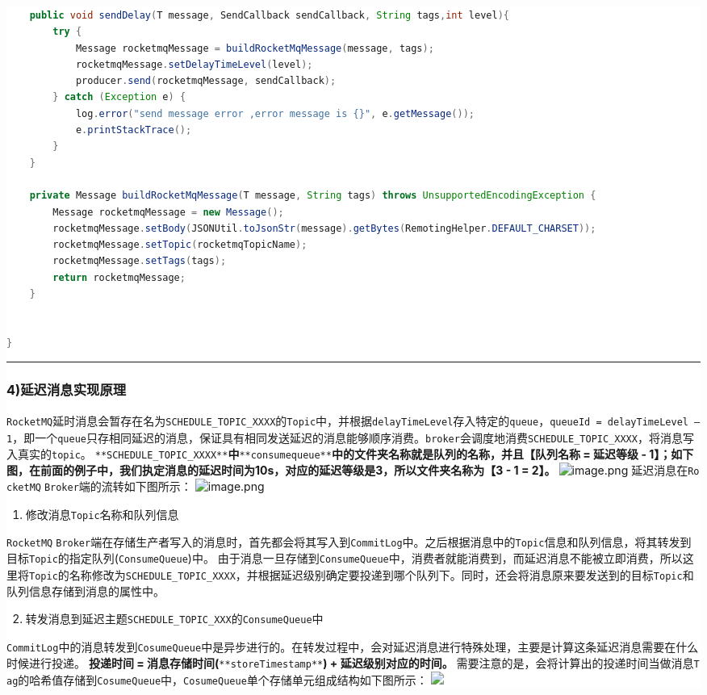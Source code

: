 ```java
    public void sendDelay(T message, SendCallback sendCallback, String tags,int level){
        try {
            Message rocketmqMessage = buildRocketMqMessage(message, tags);
            rocketmqMessage.setDelayTimeLevel(level);
            producer.send(rocketmqMessage, sendCallback);
        } catch (Exception e) {
            log.error("send message error ,error message is {}", e.getMessage());
            e.printStackTrace();
        }
    }

    private Message buildRocketMqMessage(T message, String tags) throws UnsupportedEncodingException {
        Message rocketmqMessage = new Message();
        rocketmqMessage.setBody(JSONUtil.toJsonStr(message).getBytes(RemotingHelper.DEFAULT_CHARSET));
        rocketmqMessage.setTopic(rocketmqTopicName);
        rocketmqMessage.setTags(tags);
        return rocketmqMessage;
    }


}
```

---

### 4)延迟消息实现原理
`RocketMQ`延时消息会暂存在名为`SCHEDULE_TOPIC_XXXX`的`Topic`中，并根据`delayTimeLevel`存入特定的`queue`，`queueId = delayTimeLevel – 1`，即一个`queue`只存相同延迟的消息，保证具有相同发送延迟的消息能够顺序消费。`broker`会调度地消费`SCHEDULE_TOPIC_XXXX`，将消息写入真实的`topic`。
`**SCHEDULE_TOPIC_XXXX**`**中**`**consumequeue**`**中的文件夹名称就是队列的名称，并且【队列名称 = 延迟等级 - 1】；如下图，在前面的例子中，我们执定消息的延迟时间为10s，对应的延迟等级是3，所以文件夹名称为【3 - 1 = 2】。**
![image.png](https://raw.githubusercontent.com/huidongyin/DrawingBed/main/RocketMQ/202311052140997.png)
延迟消息在`RocketMQ` `Broker`端的流转如下图所示：
![image.png](https://raw.githubusercontent.com/huidongyin/DrawingBed/main/RocketMQ/202311052140657.png)

1. 修改消息`Topic`名称和队列信息

`RocketMQ` `Broker`端在存储生产者写入的消息时，首先都会将其写入到`CommitLog`中。之后根据消息中的`Topic`信息和队列信息，将其转发到目标`Topic`的指定队列(`ConsumeQueue`)中。
由于消息一旦存储到`ConsumeQueue`中，消费者就能消费到，而延迟消息不能被立即消费，所以这里将`Topic`的名称修改为`SCHEDULE_TOPIC_XXXX`，并根据延迟级别确定要投递到哪个队列下。同时，还会将消息原来要发送到的目标`Topic`和队列信息存储到消息的属性中。

2. 转发消息到延迟主题`SCHEDULE_TOPIC_XXX`的`ConsumeQueue`中

`CommitLog`中的消息转发到`CosumeQueue`中是异步进行的。在转发过程中，会对延迟消息进行特殊处理，主要是计算这条延迟消息需要在什么时候进行投递。
**投递时间 = 消息存储时间(**`**storeTimestamp**`**) + 延迟级别对应的时间。**
需要注意的是，会将计算出的投递时间当做消息`Tag`的哈希值存储到`CosumeQueue`中，`CosumeQueue`单个存储单元组成结构如下图所示：
![](https://raw.githubusercontent.com/huidongyin/DrawingBed/main/RocketMQ/202311052141921.jpeg)
